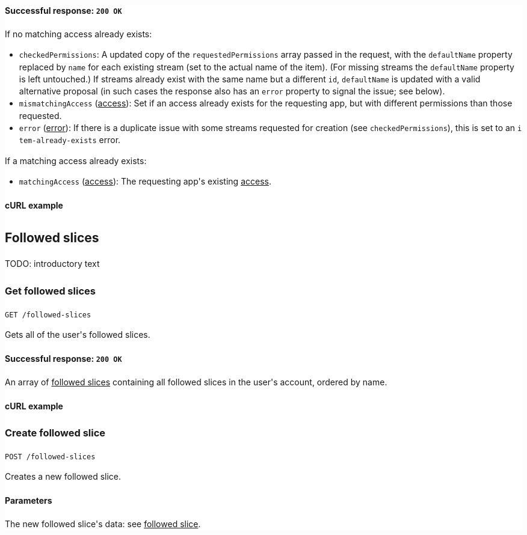 #### Successful response: `200 OK`

If no matching access already exists:

- `checkedPermissions`: A updated copy of the `requestedPermissions` array passed in the request, with the `defaultName` property replaced by `name` for each existing stream (set to the actual name of the item). (For missing streams the `defaultName` property is left untouched.) If streams already exist with the same name but a different `id`, `defaultName` is updated with a valid alternative proposal (in such cases the response also has an `error` property to signal the issue; see below).
- `mismatchingAccess` ([access](#data-structure-access)): Set if an access already exists for the requesting app, but with different permissions than those requested.
- `error` ([error](#data-structure-error)): If there is a duplicate issue with some streams requested for creation (see `checkedPermissions`), this is set to an `item-already-exists` error.

If a matching access already exists:

- `matchingAccess` ([access](#data-structure-access)): The requesting app's existing [access](#data-structure-access).

#### cURL example

```bash

```


## <a id="admin-followed-slice"></a>Followed slices

TODO: introductory text


### Get followed slices

`GET /followed-slices`

Gets all of the user's followed slices.

#### Successful response: `200 OK`

An array of [followed slices](#data-structure-followed-slice) containing all followed slices in the user's account, ordered by name.

#### cURL example

```bash

```


### Create followed slice

`POST /followed-slices`

Creates a new followed slice.

#### Parameters

The new followed slice's data: see [followed slice](#data-structure-followed-slice).
